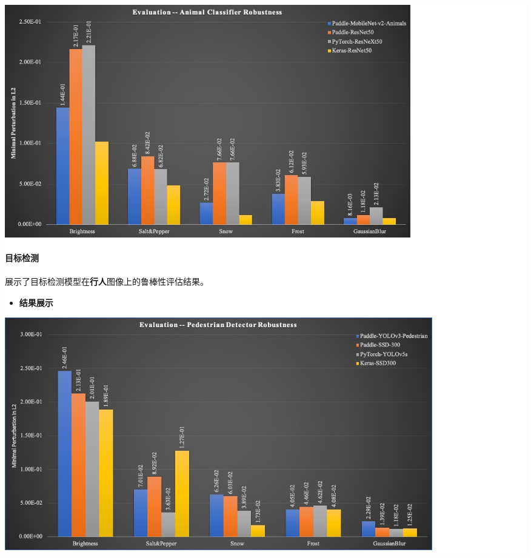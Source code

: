 <img src="./perceptron/utils/images/doc/image_classification_robustness.jpg" style="zoom:70%;" />

#### 目标检测
展示了目标检测模型在**行人**图像上的鲁棒性评估结果。

- **结果展示**

<img src="./perceptron/utils/images/doc/object_detection_robustness.jpg" style="zoom:70%;" />
